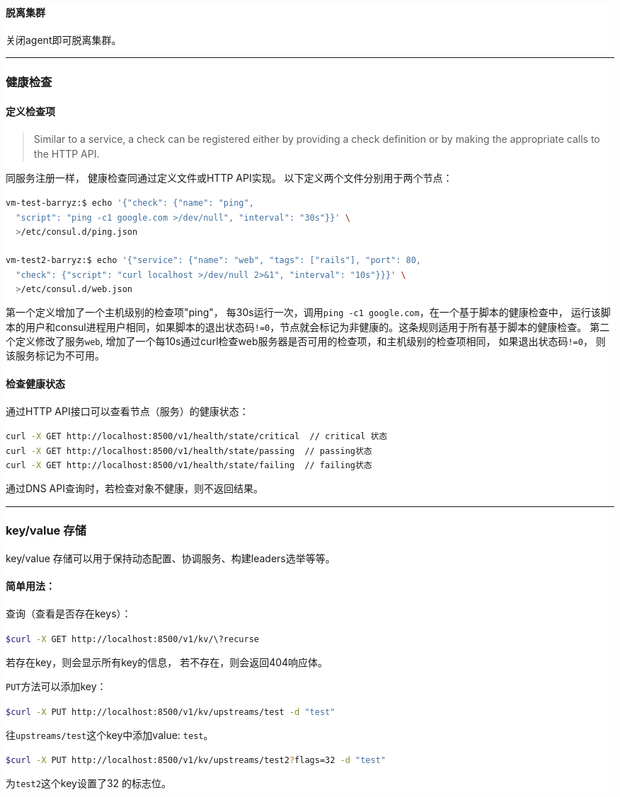 #### 脱离集群
关闭agent即可脱离集群。

---

### 健康检查
#### 定义检查项
> Similar to a service, a check can be registered either by providing a check definition or by making the appropriate calls to the HTTP API.

同服务注册一样， 健康检查同通过定义文件或HTTP API实现。
以下定义两个文件分别用于两个节点：
```bash
vm-test-barryz:$ echo '{"check": {"name": "ping",
  "script": "ping -c1 google.com >/dev/null", "interval": "30s"}}' \
  >/etc/consul.d/ping.json

vm-test2-barryz:$ echo '{"service": {"name": "web", "tags": ["rails"], "port": 80,
  "check": {"script": "curl localhost >/dev/null 2>&1", "interval": "10s"}}}' \
  >/etc/consul.d/web.json
```
第一个定义增加了一个主机级别的检查项"ping"， 每30s运行一次，调用`ping -c1 google.com`，在一个基于脚本的健康检查中， 运行该脚本的用户和consul进程用户相同，如果脚本的退出状态码`!=0`，节点就会标记为非健康的。这条规则适用于所有基于脚本的健康检查。
第二个定义修改了服务`web`, 增加了一个每10s通过curl检查web服务器是否可用的检查项，和主机级别的检查项相同， 如果退出状态码`!=0`， 则该服务标记为不可用。


#### 检查健康状态
通过HTTP API接口可以查看节点（服务）的健康状态：
```bash
curl -X GET http://localhost:8500/v1/health/state/critical  // critical 状态
curl -X GET http://localhost:8500/v1/health/state/passing  // passing状态
curl -X GET http://localhost:8500/v1/health/state/failing  // failing状态 
```

通过DNS API查询时，若检查对象不健康，则不返回结果。

---

### key/value 存储
key/value 存储可以用于保持动态配置、协调服务、构建leaders选举等等。

#### 简单用法：
查询（查看是否存在keys）：
```bash
$curl -X GET http://localhost:8500/v1/kv/\?recurse
```
若存在key，则会显示所有key的信息， 若不存在，则会返回404响应体。

`PUT`方法可以添加key：
```bash
$curl -X PUT http://localhost:8500/v1/kv/upstreams/test -d "test"
```
往`upstreams/test`这个key中添加value: `test`。
```bash
$curl -X PUT http://localhost:8500/v1/kv/upstreams/test2?flags=32 -d "test"
```
为`test2`这个key设置了32 的标志位。


[download]: https://www.consul.io/downloads.html
[httpapi]: https://www.consul.io/docs/agent/http.html
[bootstrap]: https://www.consul.io/docs/guides/bootstrapping.html
[atlas]: https://atlas.hashicorp.com/account/new?utm_source=oss&utm_medium=getting-started-join&utm_campaign=consul